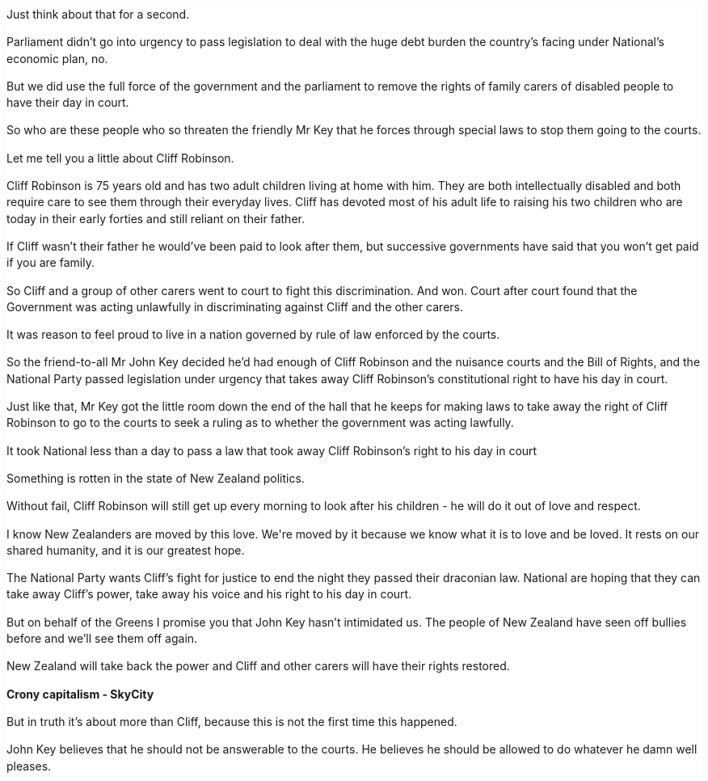 Just think about that for a second.

Parliament didn’t go into urgency to pass legislation to deal with the huge debt burden the country’s facing under National’s economic plan, no.

But we did use the full force of the government and the parliament to remove the rights of family carers of disabled people to have their day in court.

So who are these people who so threaten the friendly Mr Key that he forces through special laws to stop them going to the courts.

Let me tell you a little about Cliff Robinson.

Cliff Robinson is 75 years old and has two adult children living at home with him. They are both intellectually disabled and both require care to see them through their everyday lives. Cliff has devoted most of his adult life to raising his two children who are today in their early forties and still reliant on their father.

If Cliff wasn’t their father he would’ve been paid to look after them, but successive governments have said that you won’t get paid if you are family.

So Cliff and a group of other carers went to court to fight this discrimination. And won. Court after court found that the Government was acting unlawfully in discriminating against Cliff and the other carers.

It was reason to feel proud to live in a nation governed by rule of law enforced by the courts.

So the friend-to-all Mr John Key decided he’d had enough of Cliff Robinson and the nuisance courts and the Bill of Rights, and the National Party passed legislation under urgency that takes away Cliff Robinson’s constitutional right to have his day in court.

Just like that, Mr Key got the little room down the end of the hall that he keeps for making laws to take away the right of Cliff Robinson to go to the courts to seek a ruling as to whether the government was acting lawfully.

It took National less than a day to pass a law that took away Cliff Robinson’s right to his day in court

Something is rotten in the state of New Zealand politics.

Without fail, Cliff Robinson will still get up every morning to look after his children - he will do it out of love and respect.

I know New Zealanders are moved by this love. We're moved by it because we know what it is to love and be loved. It rests on our shared humanity, and it is our greatest hope.

The National Party wants Cliff’s fight for justice to end the night they passed their draconian law. National are hoping that they can take away Cliff’s power, take away his voice and his right to his day in court.

But on behalf of the Greens I promise you that John Key hasn’t intimidated us. The people of New Zealand have seen off bullies before and we’ll see them off again.

New Zealand will take back the power and Cliff and other carers will have their rights restored.

**Crony capitalism - SkyCity**

But in truth it’s about more than Cliff, because this is not the first time this happened.

John Key believes that he should not be answerable to the courts. He believes he should be allowed to do whatever he damn well pleases.
